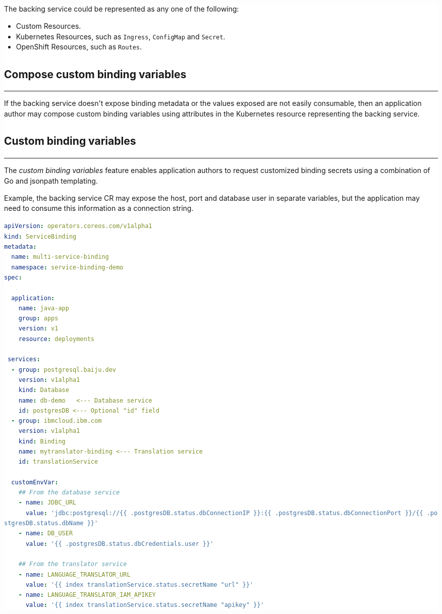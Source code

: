 The backing service could be represented as any one of the following:
* Custom Resources.
* Kubernetes Resources, such as `Ingress`, `ConfigMap` and `Secret`.
* OpenShift Resources, such as `Routes`.

## Compose custom binding variables
---

If the backing service doesn't expose binding metadata or the values exposed are not easily consumable, then an application author may compose custom binding variables using attributes in the Kubernetes resource representing the backing service.


## Custom binding variables
---


The *custom binding variables* feature enables application authors to request customized binding secrets using a combination of Go and jsonpath templating.

Example, the backing service CR may expose the host, port and database user in separate variables, but the application may need to consume this information as a connection string.




``` yaml
apiVersion: operators.coreos.com/v1alpha1
kind: ServiceBinding
metadata:
  name: multi-service-binding
  namespace: service-binding-demo
spec:

  application:
    name: java-app
    group: apps
    version: v1
    resource: deployments

 services:
  - group: postgresql.baiju.dev 
    version: v1alpha1
    kind: Database
    name: db-demo   <--- Database service
    id: postgresDB <--- Optional "id" field
  - group: ibmcloud.ibm.com
    version: v1alpha1
    kind: Binding
    name: mytranslator-binding <--- Translation service
    id: translationService

  customEnvVar:
    ## From the database service
    - name: JDBC_URL
      value: 'jdbc:postgresql://{{ .postgresDB.status.dbConnectionIP }}:{{ .postgresDB.status.dbConnectionPort }}/{{ .postgresDB.status.dbName }}'
    - name: DB_USER
      value: '{{ .postgresDB.status.dbCredentials.user }}'

    ## From the translator service
    - name: LANGUAGE_TRANSLATOR_URL
      value: '{{ index translationService.status.secretName "url" }}'
    - name: LANGUAGE_TRANSLATOR_IAM_APIKEY
      value: '{{ index translationService.status.secretName "apikey" }}'

```